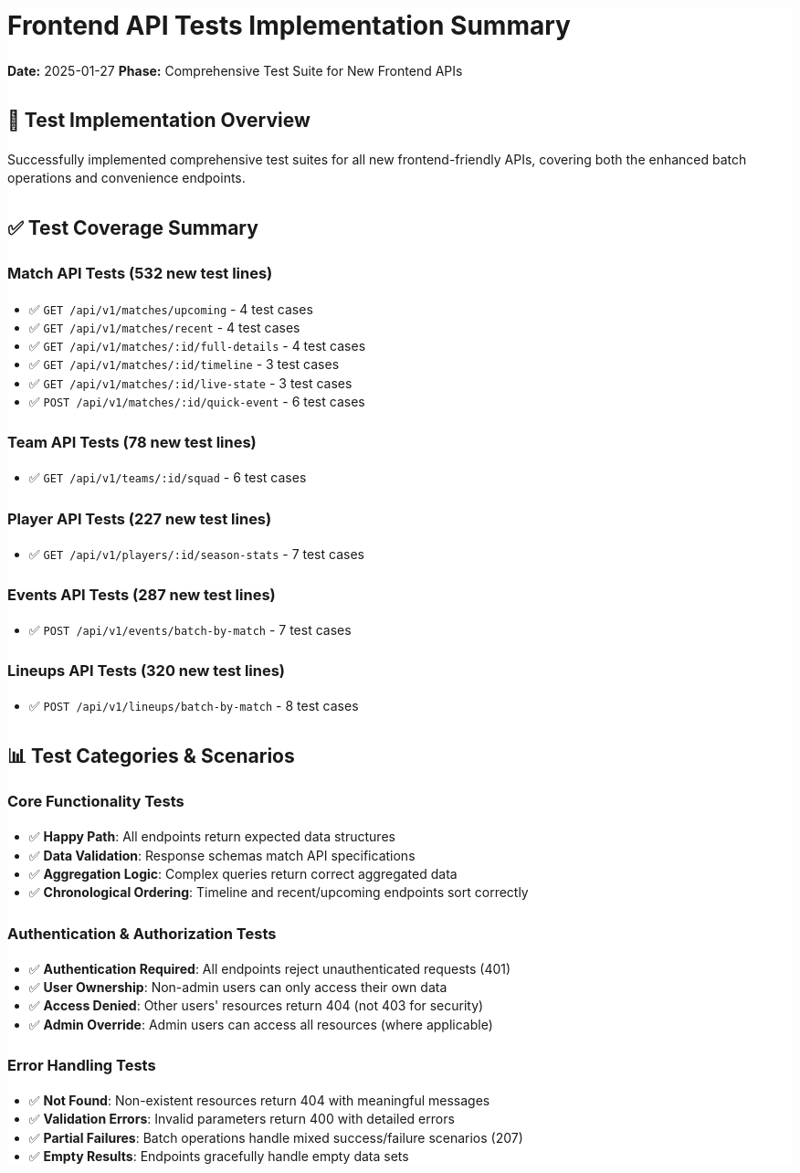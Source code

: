 # Frontend API Tests Implementation Summary
**Date:** 2025-01-27
**Phase:** Comprehensive Test Suite for New Frontend APIs

## 🎯 Test Implementation Overview

Successfully implemented comprehensive test suites for all new frontend-friendly APIs, covering both the enhanced batch operations and convenience endpoints.

## ✅ Test Coverage Summary

### **Match API Tests (532 new test lines)**
- ✅ `GET /api/v1/matches/upcoming` - 4 test cases
- ✅ `GET /api/v1/matches/recent` - 4 test cases  
- ✅ `GET /api/v1/matches/:id/full-details` - 4 test cases
- ✅ `GET /api/v1/matches/:id/timeline` - 3 test cases
- ✅ `GET /api/v1/matches/:id/live-state` - 3 test cases
- ✅ `POST /api/v1/matches/:id/quick-event` - 6 test cases

### **Team API Tests (78 new test lines)**
- ✅ `GET /api/v1/teams/:id/squad` - 6 test cases

### **Player API Tests (227 new test lines)**
- ✅ `GET /api/v1/players/:id/season-stats` - 7 test cases

### **Events API Tests (287 new test lines)**
- ✅ `POST /api/v1/events/batch-by-match` - 7 test cases

### **Lineups API Tests (320 new test lines)**
- ✅ `POST /api/v1/lineups/batch-by-match` - 8 test cases

## 📊 Test Categories & Scenarios

### **Core Functionality Tests**
- ✅ **Happy Path**: All endpoints return expected data structures
- ✅ **Data Validation**: Response schemas match API specifications
- ✅ **Aggregation Logic**: Complex queries return correct aggregated data
- ✅ **Chronological Ordering**: Timeline and recent/upcoming endpoints sort correctly

### **Authentication & Authorization Tests**
- ✅ **Authentication Required**: All endpoints reject unauthenticated requests (401)
- ✅ **User Ownership**: Non-admin users can only access their own data
- ✅ **Access Denied**: Other users' resources return 404 (not 403 for security)
- ✅ **Admin Override**: Admin users can access all resources (where applicable)

### **Error Handling Tests**
- ✅ **Not Found**: Non-existent resources return 404 with meaningful messages
- ✅ **Validation Errors**: Invalid parameters return 400 with detailed errors
- ✅ **Partial Failures**: Batch operations handle mixed success/failure scenarios (207)
- ✅ **Empty Results**: Endpoints gracefully handle empty data sets
